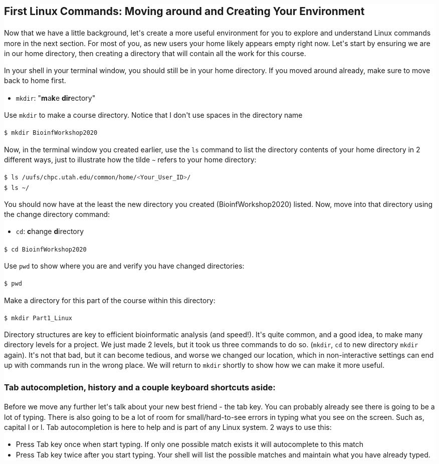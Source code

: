 ## First Linux Commands: Moving around and Creating Your Environment
Now that we have a little background, let's create a more useful environment for you to explore and understand Linux commands more in the next section. For most of you, as new users your home likely appears empty right now. Let's start by ensuring we are in our home directory, then creating a directory that will contain all the work for this course.

In your shell in your terminal window, you should still be in your home directory. If you moved around already, make sure to move back to home first.

- `mkdir`: "**m**a**k**e **dir**ectory"

Use `mkdir` to make a course directory.  Notice that I don't use spaces in the directory name
```bash
$ mkdir BioinfWorkshop2020
```
Now, in the terminal window you created earlier, use the `ls` command to list the directory contents of your home directory in 2 different ways, just to illustrate how the tilde `~` refers to your home directory:
```bash
$ ls /uufs/chpc.utah.edu/common/home/<Your_User_ID>/
$ ls ~/
```
You should now have at the least the new directory you created (BioinfWorkshop2020) listed.
Now, move into that directory using the change directory command:
- `cd`: **c**hange **d**irectory

```bash
$ cd BioinfWorkshop2020
```
Use `pwd` to show where you are and verify you have changed directories:
```bash
$ pwd
```
Make a directory for this part of the course within this directory:
```bash
$ mkdir Part1_Linux
```
Directory structures are key to efficient bioinformatic analysis (and speed!). It's quite common, and a good idea, to make many directory levels for a project.  We just made 2 levels, but it took us three commands to do so. (`mkdir`, `cd` to new directory `mkdir` again). It's not that bad, but it can become tedious, and worse we changed our location, which in non-interactive settings can end up with commands run in the wrong place. We will return to `mkdir` shortly to show how we can make it more useful.

### Tab autocompletion, history and a couple keyboard shortcuts aside:
Before we move any further let's talk about your new best friend - the tab key. You can probably already see there is going to be a lot of typing.  There is also going to be a lot of room for small/hard-to-see errors in typing what you see on the screen. Such as, capital I or l. Tab autocompletion is here to help and is part of any Linux system. 2 ways to use this:
- Press Tab key once when start typing. If only one possible match exists it will autocomplete to this match
- Press Tab key twice after you start typing. Your shell will list the possible matches and maintain what you have already typed.
